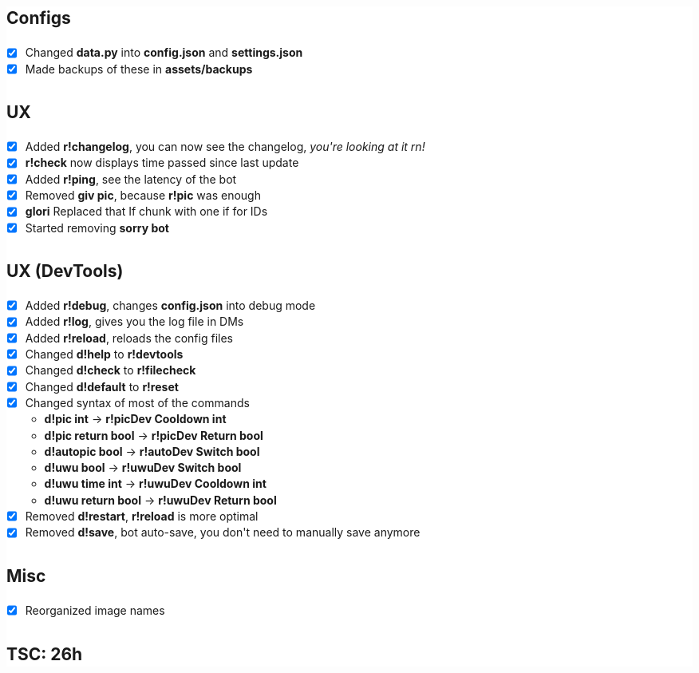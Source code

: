 ## Configs
* [x] Changed **data.py** into **config.json** and **settings.json**
* [x] Made backups of these in **assets/backups**

## UX
* [x] Added **r!changelog**, you can now see the changelog, *you're looking at it rn!*
* [x] **r!check** now displays time passed since last update
* [x] Added **r!ping**, see the latency of the bot
* [x] Removed **giv pic**, because **r!pic** was enough
* [x] **glori** Replaced that If chunk with one if for IDs
* [x] Started removing **sorry bot**

## UX (DevTools)
* [x] Added **r!debug**, changes **config.json** into debug mode
* [x] Added **r!log**, gives you the log file in DMs
* [x] Added **r!reload**, reloads the config files
* [x] Changed **d!help** to **r!devtools**
* [x] Changed **d!check** to **r!filecheck**
* [x] Changed **d!default** to **r!reset**
* [x] Changed syntax of most of the commands
  * **d!pic int** -> **r!picDev Cooldown int**
  * **d!pic return bool** -> **r!picDev Return bool**
  * **d!autopic bool** -> **r!autoDev Switch bool**
  * **d!uwu bool** -> **r!uwuDev Switch bool**
  * **d!uwu time int** -> **r!uwuDev Cooldown int**
  * **d!uwu return bool** -> **r!uwuDev Return bool**
* [x] Removed **d!restart**, **r!reload** is more optimal
* [x] Removed **d!save**, bot auto-save, you don't need to manually save anymore

## Misc
* [x] Reorganized image names

## TSC: 26h
